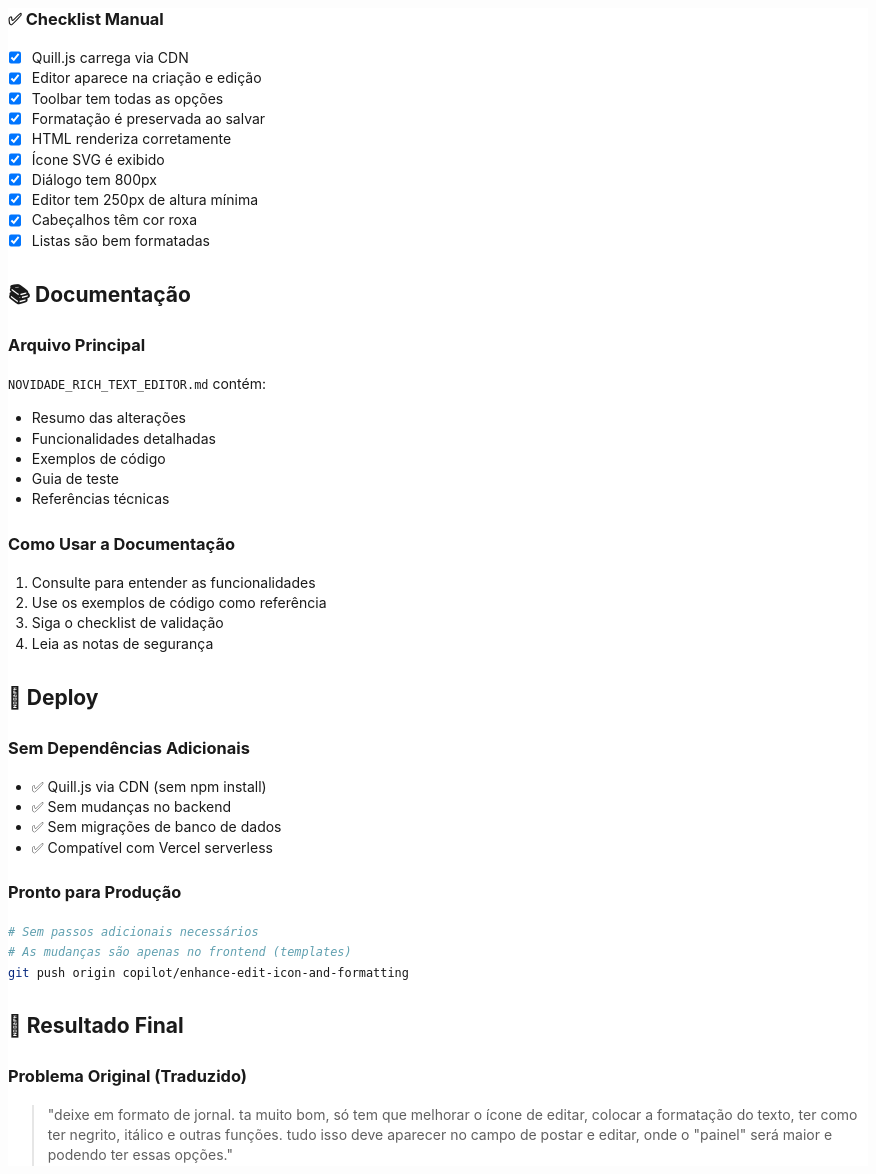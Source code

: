 ### ✅ Checklist Manual
- [x] Quill.js carrega via CDN
- [x] Editor aparece na criação e edição
- [x] Toolbar tem todas as opções
- [x] Formatação é preservada ao salvar
- [x] HTML renderiza corretamente
- [x] Ícone SVG é exibido
- [x] Diálogo tem 800px
- [x] Editor tem 250px de altura mínima
- [x] Cabeçalhos têm cor roxa
- [x] Listas são bem formatadas

## 📚 Documentação

### Arquivo Principal
`NOVIDADE_RICH_TEXT_EDITOR.md` contém:
- Resumo das alterações
- Funcionalidades detalhadas
- Exemplos de código
- Guia de teste
- Referências técnicas

### Como Usar a Documentação
1. Consulte para entender as funcionalidades
2. Use os exemplos de código como referência
3. Siga o checklist de validação
4. Leia as notas de segurança

## 🚀 Deploy

### Sem Dependências Adicionais
- ✅ Quill.js via CDN (sem npm install)
- ✅ Sem mudanças no backend
- ✅ Sem migrações de banco de dados
- ✅ Compatível com Vercel serverless

### Pronto para Produção
```bash
# Sem passos adicionais necessários
# As mudanças são apenas no frontend (templates)
git push origin copilot/enhance-edit-icon-and-formatting
```

## 🎯 Resultado Final

### Problema Original (Traduzido)
> "deixe em formato de jornal. ta muito bom, só tem que melhorar o ícone de editar, colocar a formatação do texto, ter como ter negrito, itálico e outras funções. tudo isso deve aparecer no campo de postar e editar, onde o "painel" será maior e podendo ter essas opções."
